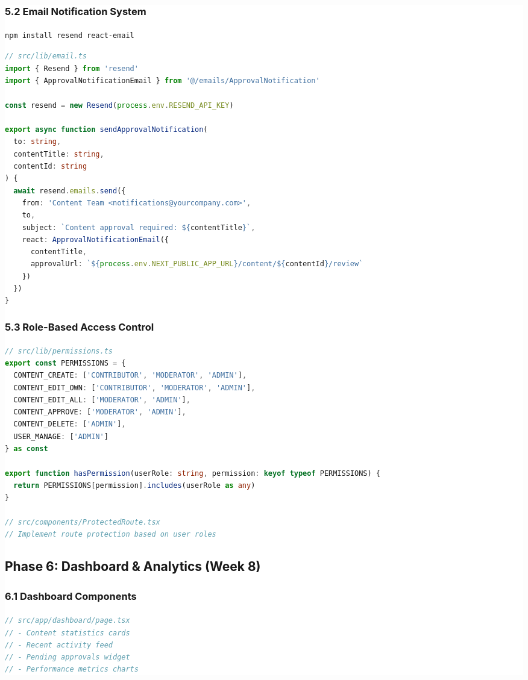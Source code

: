 ### 5.2 Email Notification System
```bash
npm install resend react-email
```

```typescript
// src/lib/email.ts
import { Resend } from 'resend'
import { ApprovalNotificationEmail } from '@/emails/ApprovalNotification'

const resend = new Resend(process.env.RESEND_API_KEY)

export async function sendApprovalNotification(
  to: string,
  contentTitle: string,
  contentId: string
) {
  await resend.emails.send({
    from: 'Content Team <notifications@yourcompany.com>',
    to,
    subject: `Content approval required: ${contentTitle}`,
    react: ApprovalNotificationEmail({
      contentTitle,
      approvalUrl: `${process.env.NEXT_PUBLIC_APP_URL}/content/${contentId}/review`
    })
  })
}
```

### 5.3 Role-Based Access Control
```typescript
// src/lib/permissions.ts
export const PERMISSIONS = {
  CONTENT_CREATE: ['CONTRIBUTOR', 'MODERATOR', 'ADMIN'],
  CONTENT_EDIT_OWN: ['CONTRIBUTOR', 'MODERATOR', 'ADMIN'],
  CONTENT_EDIT_ALL: ['MODERATOR', 'ADMIN'],
  CONTENT_APPROVE: ['MODERATOR', 'ADMIN'],
  CONTENT_DELETE: ['ADMIN'],
  USER_MANAGE: ['ADMIN']
} as const

export function hasPermission(userRole: string, permission: keyof typeof PERMISSIONS) {
  return PERMISSIONS[permission].includes(userRole as any)
}

// src/components/ProtectedRoute.tsx
// Implement route protection based on user roles
```

## Phase 6: Dashboard & Analytics (Week 8)

### 6.1 Dashboard Components
```typescript
// src/app/dashboard/page.tsx
// - Content statistics cards
// - Recent activity feed
// - Pending approvals widget
// - Performance metrics charts
```
